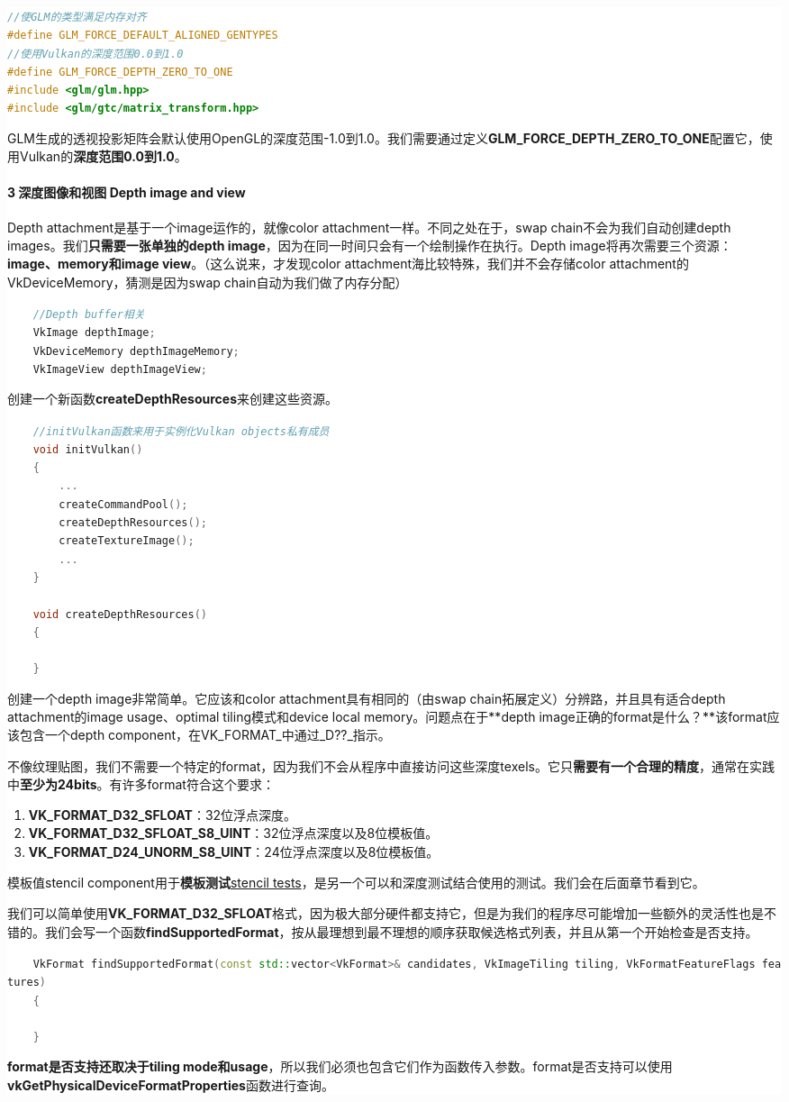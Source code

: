 ```c++
//使GLM的类型满足内存对齐
#define GLM_FORCE_DEFAULT_ALIGNED_GENTYPES
//使用Vulkan的深度范围0.0到1.0
#define GLM_FORCE_DEPTH_ZERO_TO_ONE
#include <glm/glm.hpp>
#include <glm/gtc/matrix_transform.hpp>
```

GLM生成的透视投影矩阵会默认使用OpenGL的深度范围-1.0到1.0。我们需要通过定义**GLM_FORCE_DEPTH_ZERO_TO_ONE**配置它，使用Vulkan的**深度范围0.0到1.0**。

#### 3 深度图像和视图 Depth image and view

Depth attachment是基于一个image运作的，就像color attachment一样。不同之处在于，swap chain不会为我们自动创建depth images。我们**只需要一张单独的depth image**，因为在同一时间只会有一个绘制操作在执行。Depth image将再次需要三个资源：**image、memory和image view**。（这么说来，才发现color attachment海比较特殊，我们并不会存储color attachment的VkDeviceMemory，猜测是因为swap chain自动为我们做了内存分配）

```c++
	//Depth buffer相关
	VkImage depthImage;
	VkDeviceMemory depthImageMemory;
	VkImageView depthImageView;
```

创建一个新函数**createDepthResources**来创建这些资源。

```c++
	//initVulkan函数来用于实例化Vulkan objects私有成员
	void initVulkan()
	{
		...
		createCommandPool();
		createDepthResources();
		createTextureImage();
		...
	}

	void createDepthResources()
	{

	}
```

创建一个depth image非常简单。它应该和color attachment具有相同的（由swap chain拓展定义）分辨路，并且具有适合depth attachment的image usage、optimal tiling模式和device local memory。问题点在于**depth image正确的format是什么？**该format应该包含一个depth component，在VK_FORMAT_中通过_D??_指示。

不像纹理贴图，我们不需要一个特定的format，因为我们不会从程序中直接访问这些深度texels。它只**需要有一个合理的精度**，通常在实践中**至少为24bits**。有许多format符合这个要求：

1. **VK_FORMAT_D32_SFLOAT**：32位浮点深度。
2. **VK_FORMAT_D32_SFLOAT_S8_UINT**：32位浮点深度以及8位模板值。
3. **VK_FORMAT_D24_UNORM_S8_UINT**：24位浮点深度以及8位模板值。

模板值stencil component用于**模板测试**[stencil tests](https://en.wikipedia.org/wiki/Stencil_buffer)，是另一个可以和深度测试结合使用的测试。我们会在后面章节看到它。

我们可以简单使用**VK_FORMAT_D32_SFLOAT**格式，因为极大部分硬件都支持它，但是为我们的程序尽可能增加一些额外的灵活性也是不错的。我们会写一个函数**findSupportedFormat**，按从最理想到最不理想的顺序获取候选格式列表，并且从第一个开始检查是否支持。

```c++
	VkFormat findSupportedFormat(const std::vector<VkFormat>& candidates, VkImageTiling tiling, VkFormatFeatureFlags features)
	{

	}
```

**format是否支持还取决于tiling mode和usage**，所以我们必须也包含它们作为函数传入参数。format是否支持可以使用**vkGetPhysicalDeviceFormatProperties**函数进行查询。